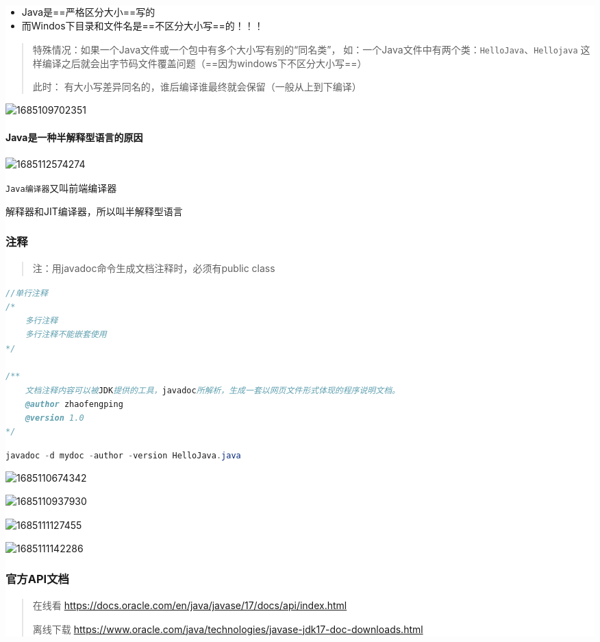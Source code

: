 * Java是==严格区分大小==写的
* 而Windos下目录和文件名是==不区分大小写==的！！！

> 特殊情况：如果一个Java文件或一个包中有多个大小写有别的“同名类”，
> 	如：一个Java文件中有两个类：`HelloJava`、`Hellojava`
> 	这样编译之后就会出字节码文件覆盖问题（==因为windows下不区分大小写==）
>
> 此时：
> 	有大小写差异同名的，谁后编译谁最终就会保留（一般从上到下编译）

![1685109702351](Java.assets/1685109702351.png)

#### Java是一种半解释型语言的原因

![1685112574274](Java.assets/1685112574274.png)

`Java编译器`又叫前端编译器

解释器和JIT编译器，所以叫半解释型语言

### 注释

> 注：用javadoc命令生成文档注释时，必须有public class

```java
//单行注释
/* 
	多行注释
	多行注释不能嵌套使用
*/

/**
	文档注释内容可以被JDK提供的工具，javadoc所解析，生成一套以网页文件形式体现的程序说明文档。
	@author	zhaofengping
	@version 1.0
*/
```

```powershell
javadoc -d mydoc -author -version HelloJava.java
```

![1685110674342](Java.assets/1685110674342.png)

![1685110937930](Java.assets/1685110937930.png)

![1685111127455](Java.assets/1685111127455.png)

![1685111142286](Java.assets/1685111142286.png)

### 官方API文档

>在线看	https://docs.oracle.com/en/java/javase/17/docs/api/index.html
>
>离线下载	https://www.oracle.com/java/technologies/javase-jdk17-doc-downloads.html

